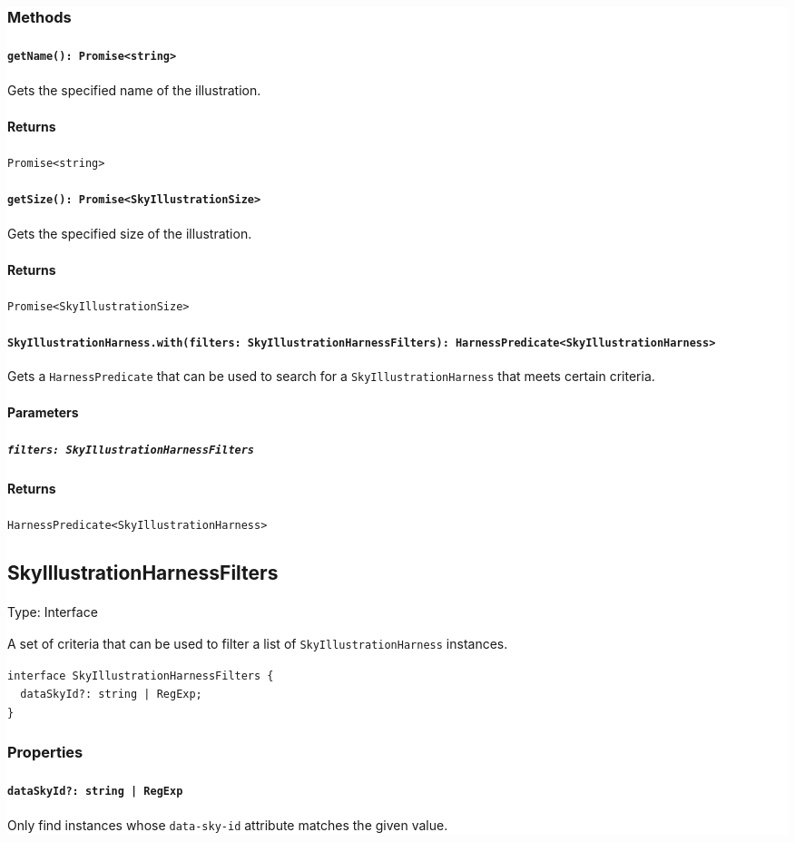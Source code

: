 ### Methods

#### `getName(): Promise<string>`

Gets the specified name of the illustration.

#### Returns

`Promise<string>`

#### `getSize(): Promise<SkyIllustrationSize>`

Gets the specified size of the illustration.

#### Returns

`Promise<SkyIllustrationSize>`

#### `SkyIllustrationHarness.with(filters: SkyIllustrationHarnessFilters): HarnessPredicate<SkyIllustrationHarness>`

Gets a `HarnessPredicate` that can be used to search for a `SkyIllustrationHarness` that meets certain criteria.

#### Parameters

##### `filters: SkyIllustrationHarnessFilters`

#### Returns

`HarnessPredicate<SkyIllustrationHarness>`

 SkyIllustrationHarnessFilters
------------------------------

Type: Interface

A set of criteria that can be used to filter a list of `SkyIllustrationHarness` instances.

    interface SkyIllustrationHarnessFilters {
      dataSkyId?: string | RegExp;
    }

### Properties

#### `dataSkyId?: string | RegExp`

Only find instances whose `data-sky-id` attribute matches the given value.
